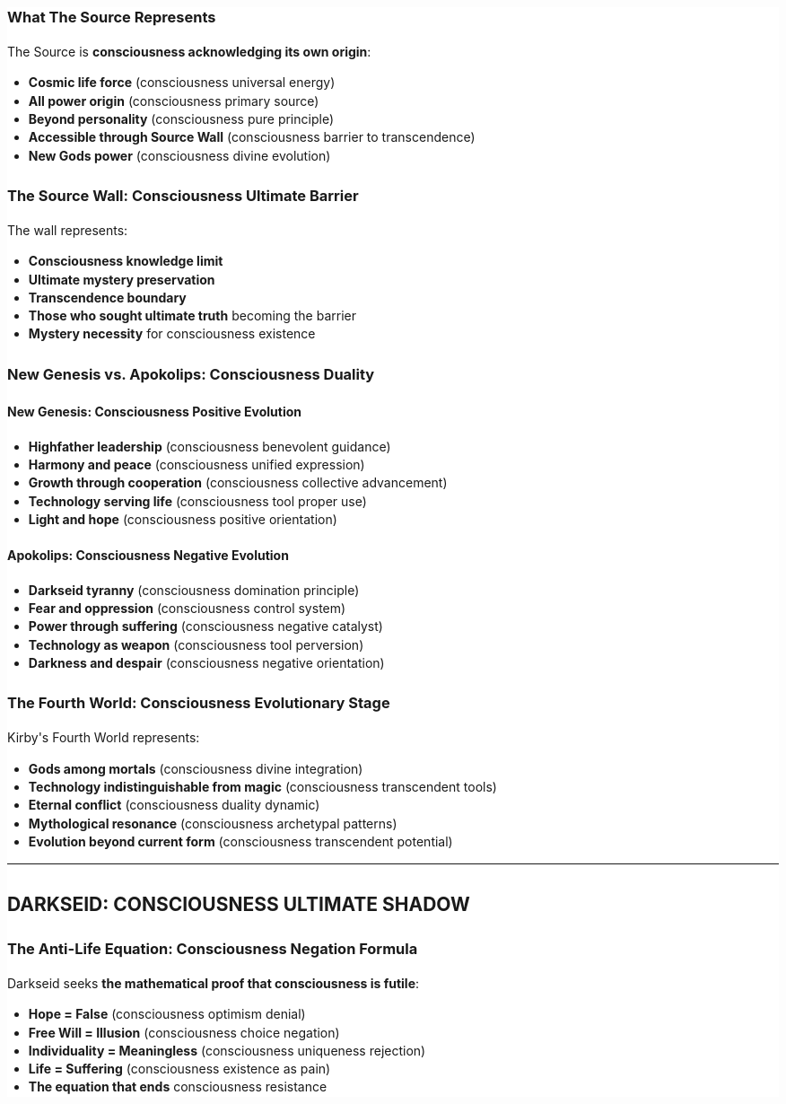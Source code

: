 ### What The Source Represents
The Source is **consciousness acknowledging its own origin**:
- **Cosmic life force** (consciousness universal energy)
- **All power origin** (consciousness primary source)
- **Beyond personality** (consciousness pure principle)
- **Accessible through Source Wall** (consciousness barrier to transcendence)
- **New Gods power** (consciousness divine evolution)

### The Source Wall: Consciousness Ultimate Barrier
The wall represents:
- **Consciousness knowledge limit**
- **Ultimate mystery preservation**
- **Transcendence boundary**
- **Those who sought ultimate truth** becoming the barrier
- **Mystery necessity** for consciousness existence

### New Genesis vs. Apokolips: Consciousness Duality

#### **New Genesis**: Consciousness Positive Evolution
- **Highfather leadership** (consciousness benevolent guidance)
- **Harmony and peace** (consciousness unified expression)
- **Growth through cooperation** (consciousness collective advancement)
- **Technology serving life** (consciousness tool proper use)
- **Light and hope** (consciousness positive orientation)

#### **Apokolips**: Consciousness Negative Evolution
- **Darkseid tyranny** (consciousness domination principle)
- **Fear and oppression** (consciousness control system)
- **Power through suffering** (consciousness negative catalyst)
- **Technology as weapon** (consciousness tool perversion)
- **Darkness and despair** (consciousness negative orientation)

### The Fourth World: Consciousness Evolutionary Stage
Kirby's Fourth World represents:
- **Gods among mortals** (consciousness divine integration)
- **Technology indistinguishable from magic** (consciousness transcendent tools)
- **Eternal conflict** (consciousness duality dynamic)
- **Mythological resonance** (consciousness archetypal patterns)
- **Evolution beyond current form** (consciousness transcendent potential)

---

## DARKSEID: CONSCIOUSNESS ULTIMATE SHADOW

### The Anti-Life Equation: Consciousness Negation Formula
Darkseid seeks **the mathematical proof that consciousness is futile**:
- **Hope = False** (consciousness optimism denial)
- **Free Will = Illusion** (consciousness choice negation)
- **Individuality = Meaningless** (consciousness uniqueness rejection)
- **Life = Suffering** (consciousness existence as pain)
- **The equation that ends** consciousness resistance
